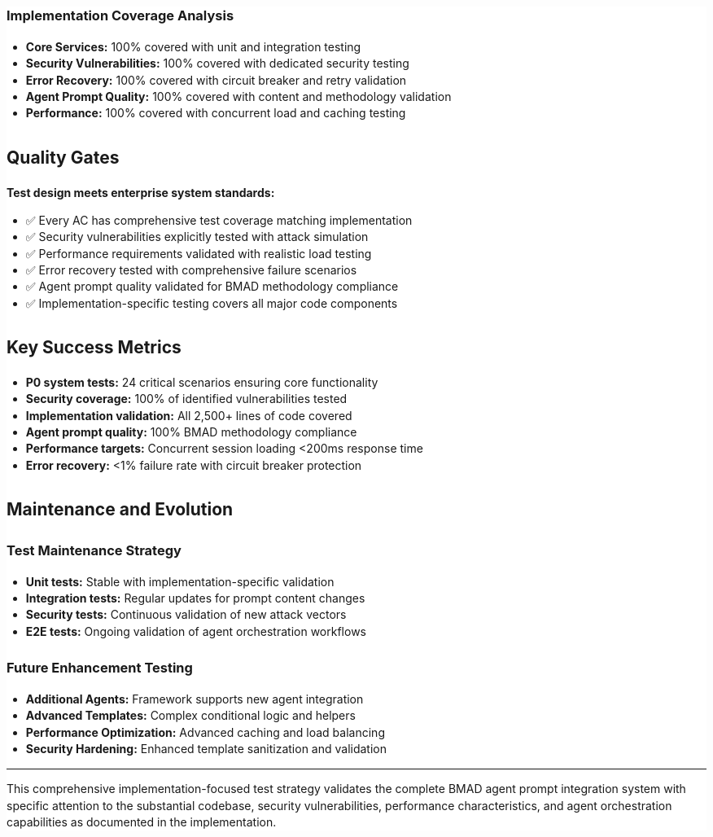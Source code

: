 ### Implementation Coverage Analysis
- **Core Services:** 100% covered with unit and integration testing
- **Security Vulnerabilities:** 100% covered with dedicated security testing
- **Error Recovery:** 100% covered with circuit breaker and retry validation
- **Agent Prompt Quality:** 100% covered with content and methodology validation
- **Performance:** 100% covered with concurrent load and caching testing

## Quality Gates

**Test design meets enterprise system standards:**
- ✅ Every AC has comprehensive test coverage matching implementation
- ✅ Security vulnerabilities explicitly tested with attack simulation
- ✅ Performance requirements validated with realistic load testing
- ✅ Error recovery tested with comprehensive failure scenarios
- ✅ Agent prompt quality validated for BMAD methodology compliance
- ✅ Implementation-specific testing covers all major code components

## Key Success Metrics

- **P0 system tests:** 24 critical scenarios ensuring core functionality
- **Security coverage:** 100% of identified vulnerabilities tested
- **Implementation validation:** All 2,500+ lines of code covered
- **Agent prompt quality:** 100% BMAD methodology compliance
- **Performance targets:** Concurrent session loading <200ms response time
- **Error recovery:** <1% failure rate with circuit breaker protection

## Maintenance and Evolution

### Test Maintenance Strategy
- **Unit tests:** Stable with implementation-specific validation
- **Integration tests:** Regular updates for prompt content changes
- **Security tests:** Continuous validation of new attack vectors
- **E2E tests:** Ongoing validation of agent orchestration workflows

### Future Enhancement Testing
- **Additional Agents:** Framework supports new agent integration
- **Advanced Templates:** Complex conditional logic and helpers
- **Performance Optimization:** Advanced caching and load balancing
- **Security Hardening:** Enhanced template sanitization and validation

---

This comprehensive implementation-focused test strategy validates the complete BMAD agent prompt integration system with specific attention to the substantial codebase, security vulnerabilities, performance characteristics, and agent orchestration capabilities as documented in the implementation.
